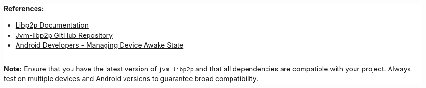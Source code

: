 
**References:**

- [Libp2p Documentation](https://libp2p.io/)
- [Jvm-libp2p GitHub Repository](https://github.com/libp2p/jvm-libp2p)
- [Android Developers - Managing Device Awake State](https://developer.android.com/training/scheduling/wakelock)

---

**Note:** Ensure that you have the latest version of `jvm-libp2p` and that all dependencies are compatible with your project. Always test on multiple devices and Android versions to guarantee broad compatibility.